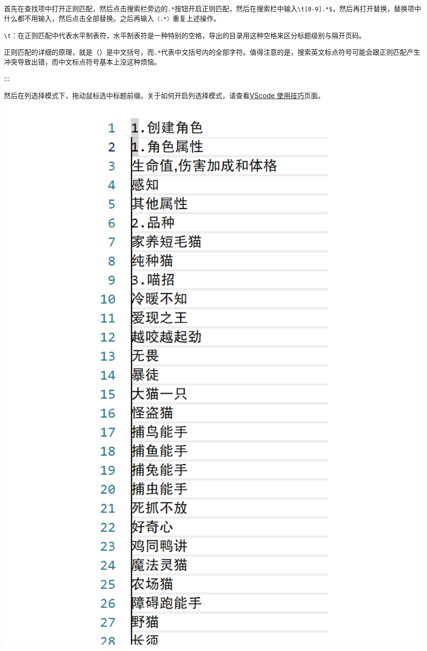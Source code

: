 首先在查找项中打开正则匹配，然后点击搜索栏旁边的`.*`按钮开启正则匹配，然后在搜索栏中输入`\t[0-9].*$`，然后再打开替换，替换项中什么都不用输入，然后点击全部替换。之后再输入`（.*）`重复上述操作。

`\t`：在正则匹配中代表水平制表符，水平制表符是一种特别的空格，导出的目录用这种空格来区分标题级别与隔开页码。

正则匹配的详细的原理，就是（）是中文括号，而`.*`代表中文括号内的全部字符。值得注意的是，搜索英文标点符号可能会跟正则匹配产生冲突导致出错，而中文标点符号基本上没这种烦恼。

:::

然后在列选择模式下，拖动鼠标选中标题前缀。关于如何开启列选择模式，请查看[VScode 使用技巧](./VScodetips.md)页面。

<img alt="待加" src="./images/2/10.png" width="100%">
